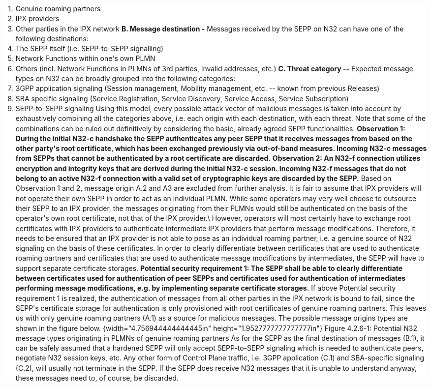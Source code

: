 1) Genuine roaming partners
2) IPX providers
3) Other parties in the IPX network
**B. Message destination -** Messages received by the SEPP on N32 can have one
of the following destinations:
1) The SEPP itself (i.e. SEPP-to-SEPP signalling)
2) Network Functions within one\'s own PLMN
3) Others (incl. Network Functions in PLMNs of 3rd parties, invalid addresses,
etc.)
**C. Threat category --** Expected message types on N32 can be broadly grouped
into the following categories:
1) 3GPP application signaling (Session management, Mobility management, etc.
-- known from previous Releases)
2) SBA specific signaling (Service Registration, Service Discovery, Service
Access, Service Subscription)
3) SEPP-to-SEPP signaling
Using this model, every possible attack vector of malicious messages is taken
into account by exhaustively combining all the categories above, i.e. each
origin with each destination, with each threat. Note that some of the
combinations can be ruled out definitively by considering the basic, already
agreed SEPP functionalities.
**Observation 1: During the initial N32-c handshake the SEPP authenticates any
peer SEPP that it receives messages from based on the other party\'s root
certificate, which has been exchanged previously via out-of-band measures.
Incoming N32-c messages from SEPPs that cannot be authenticated by a root
certificate are discarded.**
**Observation 2: An N32-f connection utilizes encryption and integrity keys
that are derived during the initial N32-c session. Incoming N32-f messages
that do not belong to an active N32-f connection with a valid set of
cryptographic keys are discarded by the SEPP.**
Based on Observation 1 and 2, message origin A.2 and A3 are excluded from
further analysis. It is fair to assume that IPX providers will not operate
their own SEPP in order to act as an individual PLMN. While some operators may
very well choose to outsource their SEPP to an IPX provider, the messages
originating from their PLMNs would still be authenticated on the basis of the
operator\'s own root certificate, not that of the IPX provider.\ However,
operators will most certainly have to exchange root certificates with IPX
providers to authenticate intermediate IPX providers that perform message
modifications. Therefore, it needs to be ensured that an IPX provider is not
able to pose as an individual roaming partner, i.e. a genuine source of N32
signaling on the basis of these certificates. In order to clearly
differentiate between certificates that are used to authenticate roaming
partners and certificates that are used to authenticate message modifications
by intermediates, the SEPP will have to support separate certificate storages.
**Potential security requirement 1: The SEPP shall be able to clearly
differentiate between certificates used for authentication of peer SEPPs and
certificates used for authentication of intermediates performing message
modifications, e.g. by implementing separate certificate storages.**
If above Potential security requirement 1 is realized, the authentication of
messages from all other parties in the IPX network is bound to fail, since the
SEPP\'s certificate storage for authentication is only provisioned with root
certificates of genuine roaming partners. This leaves us with only genuine
roaming partners (A.1) as a source for malicious messages. The possible
message origins types are shown in the figure below.
{width="4.756944444444445in" height="1.9527777777777777in"}
Figure 4.2.6-1: Potential N32 message types originating in PLMNs of genuine
roaming partners
As for the SEPP as the final destination of messages (B.1), it can be safely
assumed that a hardened SEPP will only accept SEPP-to-SEPP signaling which is
needed to authenticate peers, negotiate N32 session keys, etc. Any other form
of Control Plane traffic, i.e. 3GPP application (C.1) and SBA-specific
signaling (C.2), will usually not terminate in the SEPP. If the SEPP does
receive N32 messages that it is unable to understand anyway, these messages
need to, of course, be discarded.